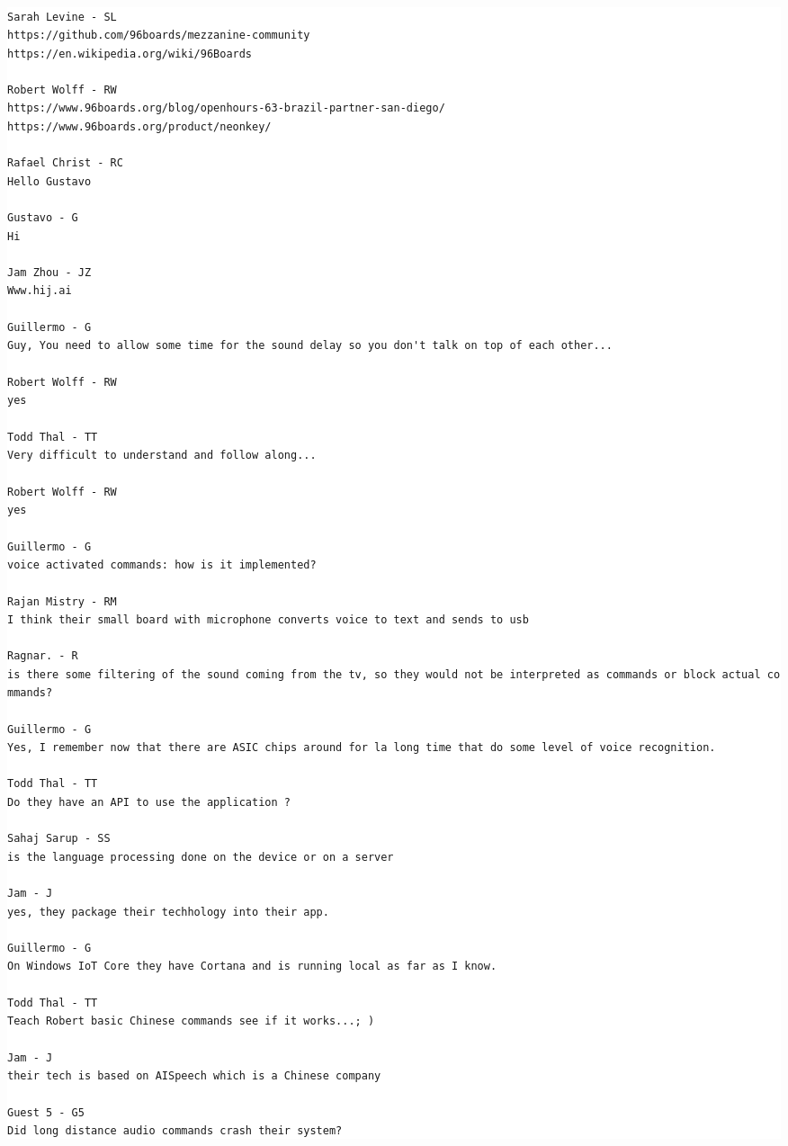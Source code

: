 ```
Sarah Levine - SL
https://github.com/96boards/mezzanine-community
https://en.wikipedia.org/wiki/96Boards

Robert Wolff - RW
https://www.96boards.org/blog/openhours-63-brazil-partner-san-diego/
https://www.96boards.org/product/neonkey/

Rafael Christ - RC
Hello Gustavo

Gustavo - G
Hi

Jam Zhou - JZ
Www.hij.ai

Guillermo - G
Guy, You need to allow some time for the sound delay so you don't talk on top of each other...

Robert Wolff - RW
yes

Todd Thal - TT
Very difficult to understand and follow along...

Robert Wolff - RW
yes

Guillermo - G
voice activated commands: how is it implemented?

Rajan Mistry - RM
I think their small board with microphone converts voice to text and sends to usb

Ragnar. - R
is there some filtering of the sound coming from the tv, so they would not be interpreted as commands or block actual commands?

Guillermo - G
Yes, I remember now that there are ASIC chips around for la long time that do some level of voice recognition.

Todd Thal - TT
Do they have an API to use the application ?

Sahaj Sarup - SS
is the language processing done on the device or on a server

Jam - J
yes, they package their techhology into their app.

Guillermo - G
On Windows IoT Core they have Cortana and is running local as far as I know.

Todd Thal - TT
Teach Robert basic Chinese commands see if it works...; )

Jam - J
their tech is based on AISpeech which is a Chinese company

Guest 5 - G5
Did long distance audio commands crash their system?
```